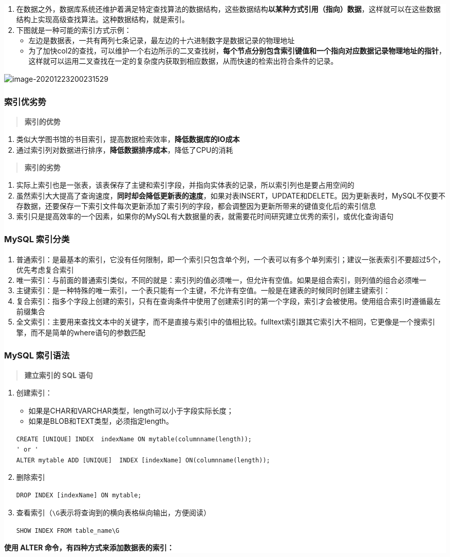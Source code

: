 1. 在数据之外，数据库系统还维护着满足特定查找算法的数据结构，这些数据结构**以某种方式引用（指向）数据**，这样就可以在这些数据结构上实现高级查找算法。这种数据结构，就是索引。
2. 下图就是一种可能的索引方式示例：
   - 左边是数据表，一共有两列七条记录，最左边的十六进制数字是数据记录的物理地址
   - 为了加快col2的查找，可以维护一个右边所示的二叉查找树，**每个节点分别包含索引键值和一个指向对应数据记录物理地址的指针**，这样就可以运用二叉查找在一定的复杂度内获取到相应数据，从而快速的检索出符合条件的记录。

![image-20201223200231529](\images\image-20201223200231529.png)

### 索引优劣势

> **索引的优势**

1. 类似大学图书馆的书目索引，提高数据检索效率，**降低数据库的IO成本**
2. 通过索引列对数据进行排序，**降低数据排序成本**，降低了CPU的消耗

> **索引的劣势**

1. 实际上索引也是一张表，该表保存了主键和索引字段，并指向实体表的记录，所以索引列也是要占用空间的
2. 虽然索引大大提高了查询速度，**同时却会降低更新表的速度**，如果对表INSERT，UPDATE和DELETE。因为更新表时，MySQL不仅要不存数据，还要保存一下索引文件每次更新添加了索引列的字段，都会调整因为更新所带来的键值变化后的索引信息
3. 索引只是提高效率的一个因素，如果你的MySQL有大数据量的表，就需要花时间研究建立优秀的索引，或优化查询语句

### MySQL 索引分类

1. 普通索引：是最基本的索引，它没有任何限制，即一个索引只包含单个列，一个表可以有多个单列索引；建议一张表索引不要超过5个，优先考虑复合索引
2. 唯一索引：与前面的普通索引类似，不同的就是：索引列的值必须唯一，但允许有空值。如果是组合索引，则列值的组合必须唯一
3. 主键索引：是一种特殊的唯一索引，一个表只能有一个主键，不允许有空值。一般是在建表的时候同时创建主键索引：
4. 复合索引：指多个字段上创建的索引，只有在查询条件中使用了创建索引时的第一个字段，索引才会被使用。使用组合索引时遵循最左前缀集合
5. 全文索引：主要用来查找文本中的关键字，而不是直接与索引中的值相比较。fulltext索引跟其它索引大不相同，它更像是一个搜索引擎，而不是简单的where语句的参数匹配

### MySQL 索引语法

> **建立索引的 SQL 语句**

1. 创建索引：

   - 如果是CHAR和VARCHAR类型，length可以小于字段实际长度；
   - 如果是BLOB和TEXT类型，必须指定length。

   ```mysql
   CREATE [UNIQUE] INDEX  indexName ON mytable(columnname(length));
   ' or '
   ALTER mytable ADD [UNIQUE]  INDEX [indexName] ON(columnname(length));
   ```

2. 删除索引

   ```mysql
   DROP INDEX [indexName] ON mytable;
   ```

3. 查看索引（`\G`表示将查询到的横向表格纵向输出，方便阅读）

   ```mysql
   SHOW INDEX FROM table_name\G
   ```

**使用 ALTER 命令，有四种方式来添加数据表的索引：**
